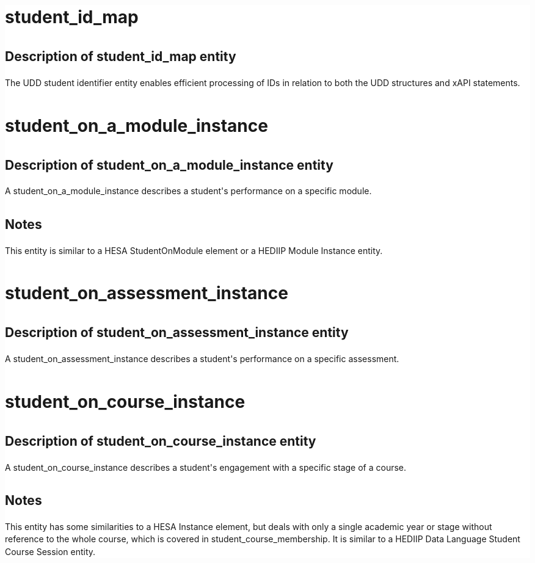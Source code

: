 # student_id_map
## Description of student_id_map entity
The UDD student identifier entity enables efficient processing of IDs in relation to both the UDD structures and xAPI statements.

# student_on_a_module_instance
## Description of student_on_a_module_instance entity
A student_on_a_module_instance describes a student's performance on a specific module.

## Notes
This entity is similar to a HESA StudentOnModule element or a HEDIIP Module Instance entity.

# student_on_assessment_instance
## Description of student_on_assessment_instance entity
A student_on_assessment_instance describes a student's performance on a specific assessment.

# student_on_course_instance
## Description of student_on_course_instance entity
A student_on_course_instance describes a student's engagement with a specific stage of a course.

## Notes
This entity has some similarities to a HESA Instance element, but deals with only a single academic year or stage without reference to the whole course, which is covered in student_course_membership.  It is similar to a HEDIIP Data Language Student Course Session entity.
